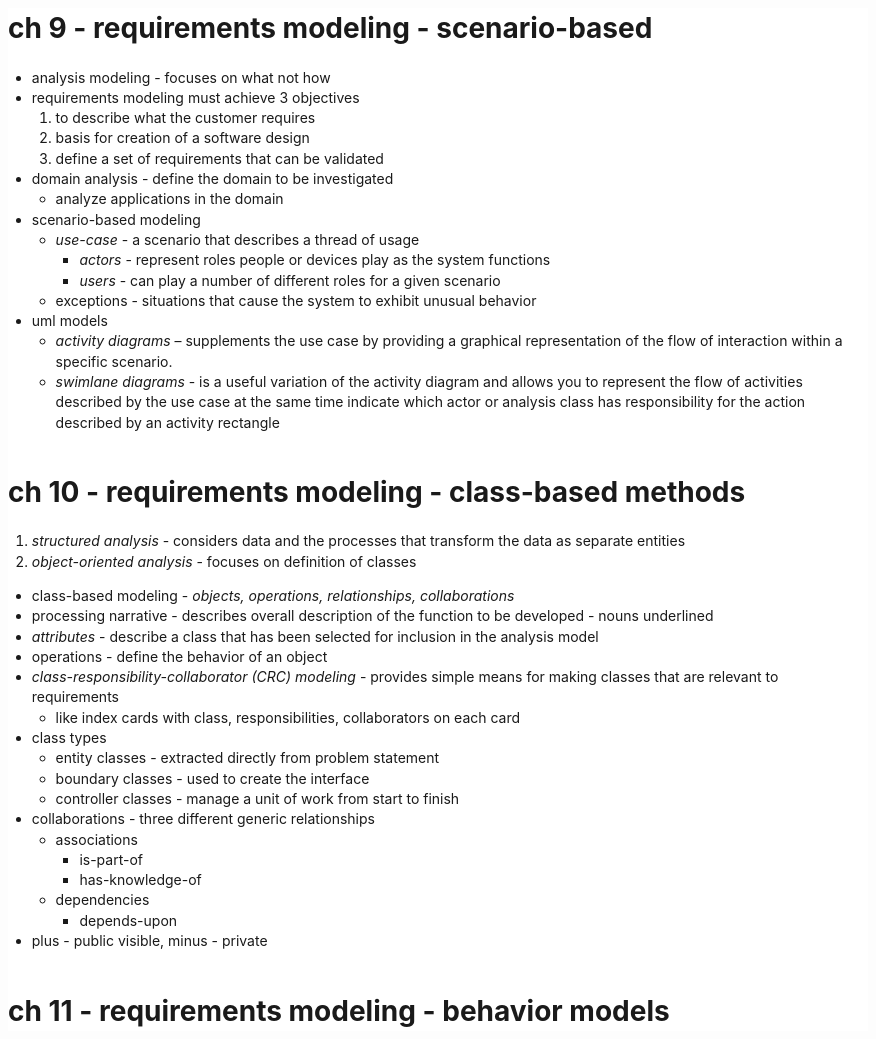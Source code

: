 # ch 9 - requirements modeling - scenario-based

- analysis modeling - focuses on what not how
- requirements modeling must achieve 3 objectives
  1.  to describe what the customer requires
  2.  basis for creation of a software design
  3.  define a set of requirements that can be validated
- domain analysis - define the domain to be investigated
  - analyze applications in the domain
- scenario-based modeling
  - _use-case_ - a scenario that describes a thread of usage
    - _actors_ - represent roles people or devices play as the system functions
    - _users_ - can play a number of different roles for a given scenario
  - exceptions - situations that cause the system to exhibit unusual behavior
- uml models
  - _activity diagrams_ – supplements the use case by providing a graphical representation of the flow of interaction within a specific scenario.
  - _swimlane diagrams_ - is a useful variation of the activity diagram and allows you to represent the flow of activities described by the use case at the same time indicate which actor or analysis class has responsibility for the action described by an activity rectangle

# ch 10 - requirements modeling - class-based methods

1. _structured analysis_ - considers data and the processes that transform the data as separate entities
2. _object-oriented analysis_ - focuses on definition of classes

- class-based modeling - _objects, operations, relationships, collaborations_
- processing narrative - describes overall description of the function to be developed - nouns underlined
- _attributes_ - describe a class that has been selected for inclusion in the analysis model
- operations - define the behavior of an object
- _class-responsibility-collaborator (CRC) modeling_ - provides simple means for making classes that are relevant to requirements
  - like index cards with class, responsibilities, collaborators on each card
- class types
  - entity classes - extracted directly from problem statement
  - boundary classes - used to create the interface
  - controller classes - manage a unit of work from start to finish
- collaborations - three different generic relationships
  - associations
    - is-part-of
    - has-knowledge-of
  - dependencies
    - depends-upon
- plus - public visible, minus - private

# ch 11 - requirements modeling - behavior models
